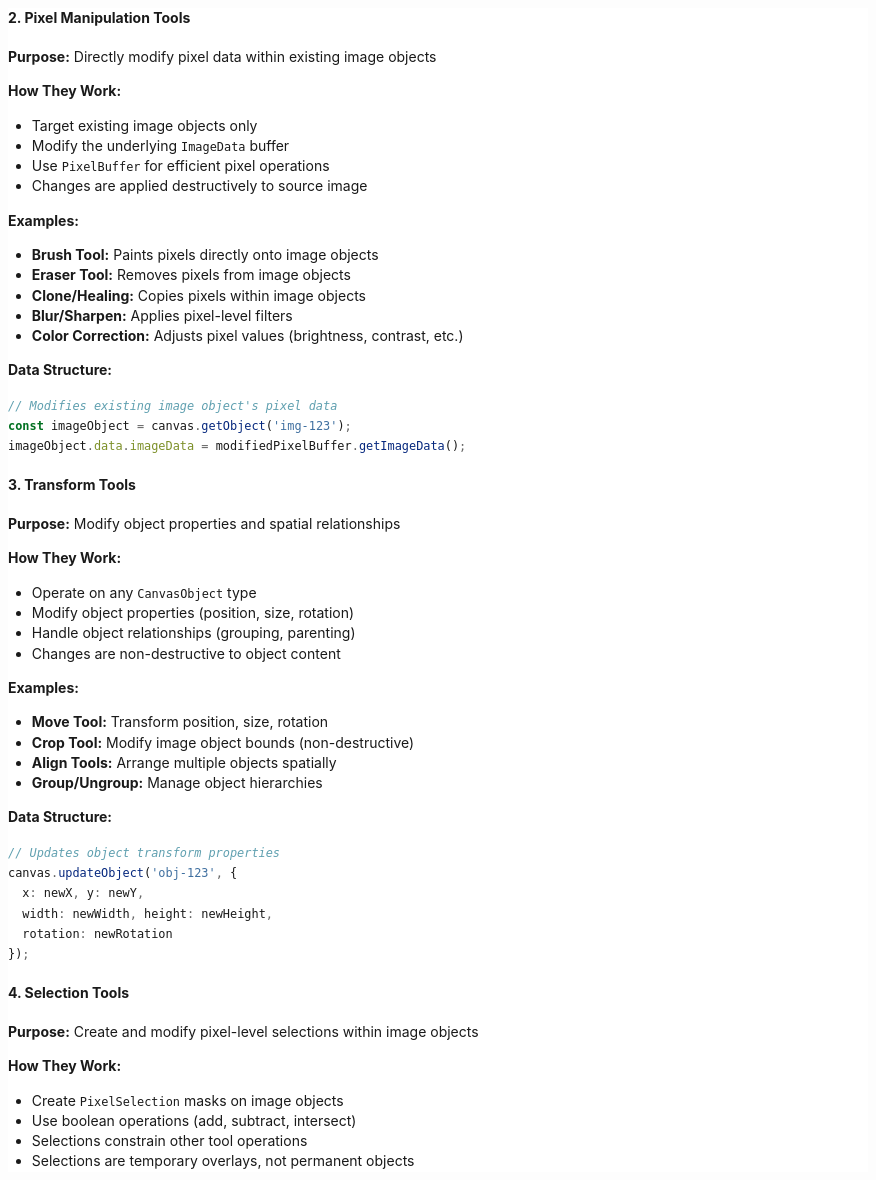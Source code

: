#### **2. Pixel Manipulation Tools**
**Purpose:** Directly modify pixel data within existing image objects

**How They Work:**
- Target existing image objects only
- Modify the underlying `ImageData` buffer
- Use `PixelBuffer` for efficient pixel operations
- Changes are applied destructively to source image

**Examples:**
- **Brush Tool:** Paints pixels directly onto image objects
- **Eraser Tool:** Removes pixels from image objects
- **Clone/Healing:** Copies pixels within image objects
- **Blur/Sharpen:** Applies pixel-level filters
- **Color Correction:** Adjusts pixel values (brightness, contrast, etc.)

**Data Structure:**
```typescript
// Modifies existing image object's pixel data
const imageObject = canvas.getObject('img-123');
imageObject.data.imageData = modifiedPixelBuffer.getImageData();
```

#### **3. Transform Tools**
**Purpose:** Modify object properties and spatial relationships

**How They Work:**
- Operate on any `CanvasObject` type
- Modify object properties (position, size, rotation)
- Handle object relationships (grouping, parenting)
- Changes are non-destructive to object content

**Examples:**
- **Move Tool:** Transform position, size, rotation
- **Crop Tool:** Modify image object bounds (non-destructive)
- **Align Tools:** Arrange multiple objects spatially
- **Group/Ungroup:** Manage object hierarchies

**Data Structure:**
```typescript
// Updates object transform properties
canvas.updateObject('obj-123', {
  x: newX, y: newY,
  width: newWidth, height: newHeight,
  rotation: newRotation
});
```

#### **4. Selection Tools**
**Purpose:** Create and modify pixel-level selections within image objects

**How They Work:**
- Create `PixelSelection` masks on image objects
- Use boolean operations (add, subtract, intersect)
- Selections constrain other tool operations
- Selections are temporary overlays, not permanent objects
